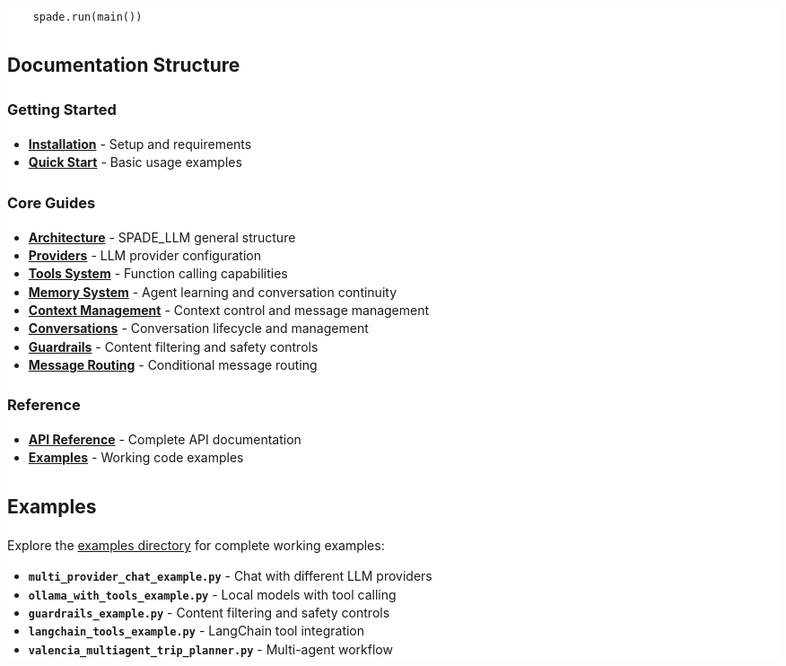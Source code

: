```python
    spade.run(main())
```

## Documentation Structure

### Getting Started
- **[Installation](getting-started/installation.md)** - Setup and requirements
- **[Quick Start](getting-started/quickstart.md)** - Basic usage examples

### Core Guides
- **[Architecture](guides/architecture.md)** - SPADE_LLM general structure
- **[Providers](guides/providers.md)** - LLM provider configuration
- **[Tools System](guides/tools-system.md)** - Function calling capabilities
- **[Memory System](guides/memory.md)** - Agent learning and conversation continuity
- **[Context Management](guides/context-management.md)** - Context control and message management
- **[Conversations](guides/conversations.md)** - Conversation lifecycle and management
- **[Guardrails](guides/guardrails.md)** - Content filtering and safety controls
- **[Message Routing](guides/routing.md)** - Conditional message routing



### Reference
- **[API Reference](reference/)** - Complete API documentation
- **[Examples](reference/examples.md)** - Working code examples

## Examples

Explore the [examples directory](https://github.com/sosanzma/spade_llm/tree/main/examples) for complete working examples:

- **`multi_provider_chat_example.py`** - Chat with different LLM providers
- **`ollama_with_tools_example.py`** - Local models with tool calling
- **`guardrails_example.py`** - Content filtering and safety controls
- **`langchain_tools_example.py`** - LangChain tool integration
- **`valencia_multiagent_trip_planner.py`** - Multi-agent workflow


